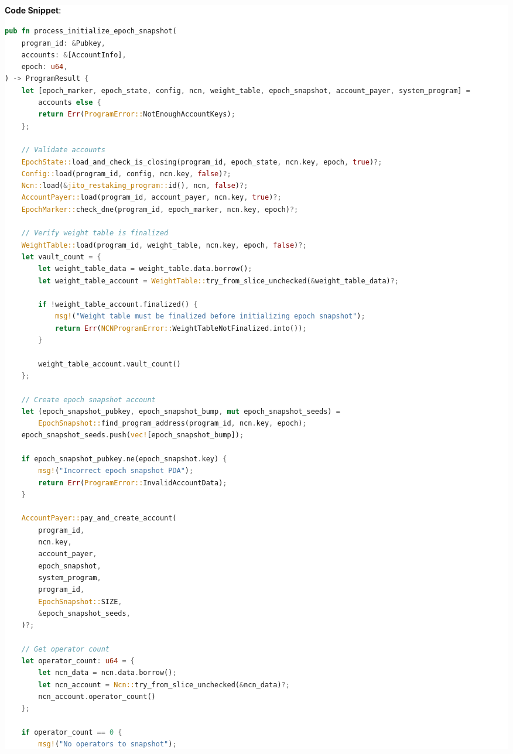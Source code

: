 **Code Snippet**:
```rust
pub fn process_initialize_epoch_snapshot(
    program_id: &Pubkey,
    accounts: &[AccountInfo],
    epoch: u64,
) -> ProgramResult {
    let [epoch_marker, epoch_state, config, ncn, weight_table, epoch_snapshot, account_payer, system_program] =
        accounts else {
        return Err(ProgramError::NotEnoughAccountKeys);
    };

    // Validate accounts
    EpochState::load_and_check_is_closing(program_id, epoch_state, ncn.key, epoch, true)?;
    Config::load(program_id, config, ncn.key, false)?;
    Ncn::load(&jito_restaking_program::id(), ncn, false)?;
    AccountPayer::load(program_id, account_payer, ncn.key, true)?;
    EpochMarker::check_dne(program_id, epoch_marker, ncn.key, epoch)?;

    // Verify weight table is finalized
    WeightTable::load(program_id, weight_table, ncn.key, epoch, false)?;
    let vault_count = {
        let weight_table_data = weight_table.data.borrow();
        let weight_table_account = WeightTable::try_from_slice_unchecked(&weight_table_data)?;

        if !weight_table_account.finalized() {
            msg!("Weight table must be finalized before initializing epoch snapshot");
            return Err(NCNProgramError::WeightTableNotFinalized.into());
        }

        weight_table_account.vault_count()
    };

    // Create epoch snapshot account
    let (epoch_snapshot_pubkey, epoch_snapshot_bump, mut epoch_snapshot_seeds) =
        EpochSnapshot::find_program_address(program_id, ncn.key, epoch);
    epoch_snapshot_seeds.push(vec![epoch_snapshot_bump]);

    if epoch_snapshot_pubkey.ne(epoch_snapshot.key) {
        msg!("Incorrect epoch snapshot PDA");
        return Err(ProgramError::InvalidAccountData);
    }

    AccountPayer::pay_and_create_account(
        program_id,
        ncn.key,
        account_payer,
        epoch_snapshot,
        system_program,
        program_id,
        EpochSnapshot::SIZE,
        &epoch_snapshot_seeds,
    )?;

    // Get operator count
    let operator_count: u64 = {
        let ncn_data = ncn.data.borrow();
        let ncn_account = Ncn::try_from_slice_unchecked(&ncn_data)?;
        ncn_account.operator_count()
    };

    if operator_count == 0 {
        msg!("No operators to snapshot");
```